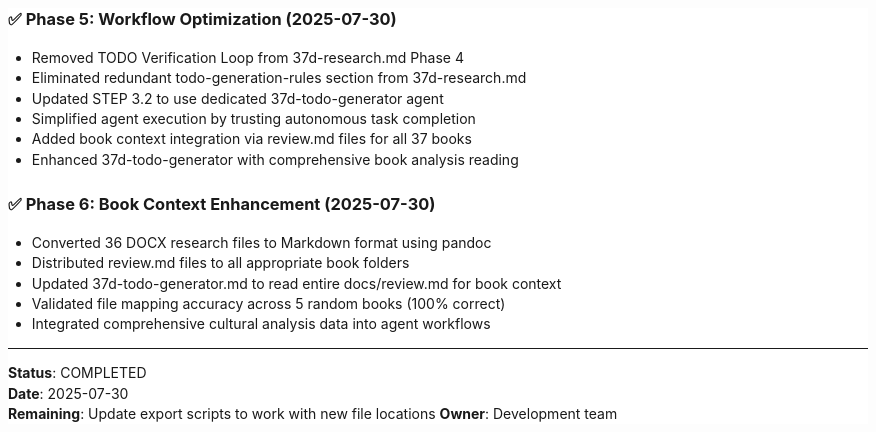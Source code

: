 
### ✅ Phase 5: Workflow Optimization (2025-07-30)
- Removed TODO Verification Loop from 37d-research.md Phase 4
- Eliminated redundant todo-generation-rules section from 37d-research.md  
- Updated STEP 3.2 to use dedicated 37d-todo-generator agent
- Simplified agent execution by trusting autonomous task completion
- Added book context integration via review.md files for all 37 books
- Enhanced 37d-todo-generator with comprehensive book analysis reading

### ✅ Phase 6: Book Context Enhancement (2025-07-30)
- Converted 36 DOCX research files to Markdown format using pandoc
- Distributed review.md files to all appropriate book folders
- Updated 37d-todo-generator.md to read entire docs/review.md for book context
- Validated file mapping accuracy across 5 random books (100% correct)
- Integrated comprehensive cultural analysis data into agent workflows

---

**Status**: COMPLETED  
**Date**: 2025-07-30  
**Remaining**: Update export scripts to work with new file locations
**Owner**: Development team